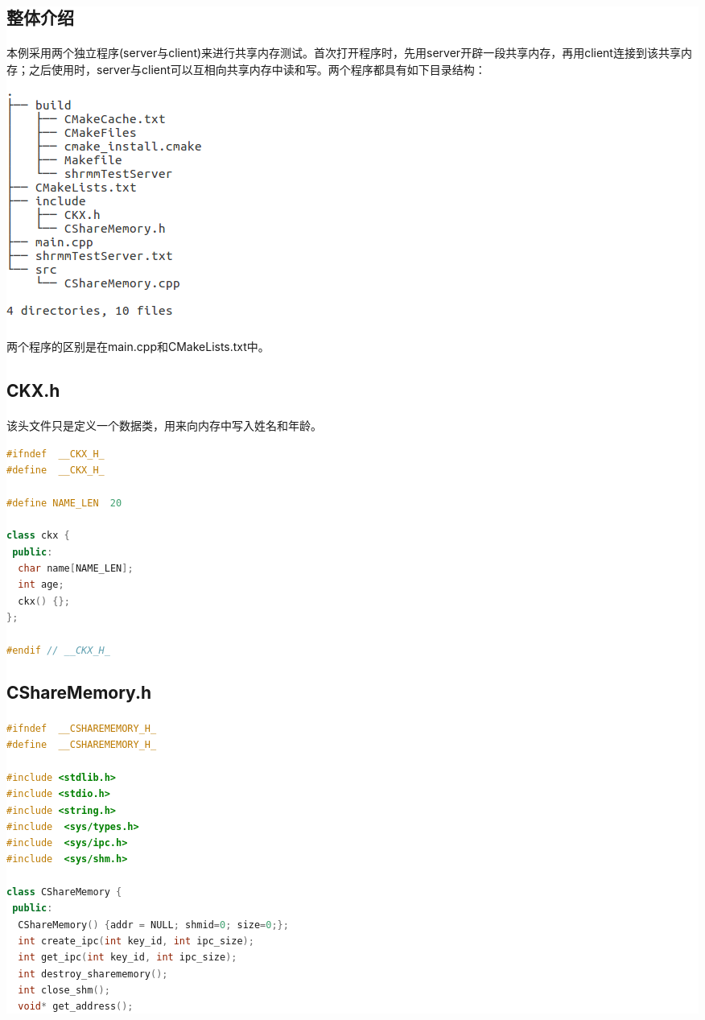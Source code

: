 ## 整体介绍

本例采用两个独立程序(server与client)来进行共享内存测试。首次打开程序时，先用server开辟一段共享内存，再用client连接到该共享内存；之后使用时，server与client可以互相向共享内存中读和写。两个程序都具有如下目录结构：

![07]( /images/20190731shrmm/07.png)

两个程序的区别是在main.cpp和CMakeLists.txt中。

## CKX.h
该头文件只是定义一个数据类，用来向内存中写入姓名和年龄。

```c++
#ifndef  __CKX_H_
#define  __CKX_H_

#define NAME_LEN  20

class ckx {
 public:
  char name[NAME_LEN];
  int age;
  ckx() {};
};

#endif // __CKX_H_
```

## CShareMemory.h

```c++
#ifndef  __CSHAREMEMORY_H_
#define  __CSHAREMEMORY_H_

#include <stdlib.h>
#include <stdio.h>
#include <string.h>
#include  <sys/types.h>
#include  <sys/ipc.h>
#include  <sys/shm.h>

class CShareMemory {
 public:
  CShareMemory() {addr = NULL; shmid=0; size=0;};
  int create_ipc(int key_id, int ipc_size);
  int get_ipc(int key_id, int ipc_size);
  int destroy_sharememory();
  int close_shm();
  void* get_address();
```